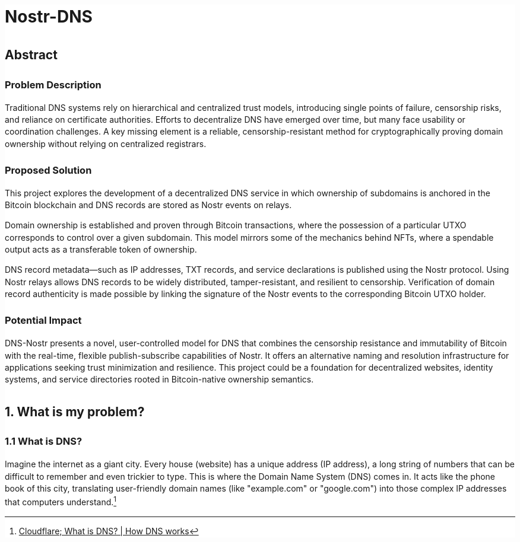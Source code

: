 # Nostr-DNS

## Abstract

### Problem Description

Traditional DNS systems rely on hierarchical and centralized trust models,
introducing single points of failure, censorship risks, and reliance on
certificate authorities. Efforts to decentralize DNS have emerged over time, but
many face usability or coordination challenges. A key missing element is a
reliable, censorship-resistant method for cryptographically proving domain
ownership without relying on centralized registrars.

### Proposed Solution

This project explores the development of a decentralized DNS service in which
ownership of subdomains is anchored in the Bitcoin blockchain and DNS records
are stored as Nostr events on relays.

Domain ownership is established and proven through Bitcoin transactions, where
the possession of a particular UTXO corresponds to control over a given
subdomain. This model mirrors some of the mechanics behind NFTs, where a
spendable output acts as a transferable token of ownership.

DNS record metadata—such as IP addresses, TXT records, and service declarations
is published using the Nostr protocol. Using Nostr relays allows DNS records to
be widely distributed, tamper-resistant, and resilient to censorship.
Verification of domain record authenticity is made possible by linking the
signature of the Nostr events to the corresponding Bitcoin UTXO holder.

### Potential Impact

DNS-Nostr presents a novel, user-controlled model for DNS that combines the
censorship resistance and immutability of Bitcoin with the real-time, flexible
publish-subscribe capabilities of Nostr. It offers an alternative naming and
resolution infrastructure for applications seeking trust minimization and
resilience. This project could be a foundation for decentralized websites,
identity systems, and service directories rooted in Bitcoin-native ownership
semantics.

## 1. What is my problem?

### 1.1 What is DNS?

Imagine the internet as a giant city. Every house (website) has a unique address
(IP address), a long string of numbers that can be difficult to remember and
even trickier to type. This is where the Domain Name System (DNS) comes in. It
acts like the phone book of this city, translating user-friendly domain names
(like "example.com" or "google.com") into those complex IP addresses that
computers understand.[^cloudflare-what_is_dns]


[^cloudflare-what_is_dns]: [Cloudflare; What is DNS? | How DNS works](https://www.cloudflare.com/learning/dns/what-is-dns/)
[^rfc_1034]: [DOMAIN NAMES - IMPLEMENTATION AND SPECIFICATION](https://www.ietf.org/rfc/rfc1034.txt)
[^iana-root_zone_management]: [Root Zone Management](https://www.iana.org/domains/root)
[^iso_3166]: [ISO 3166 - Códigos de país](https://www.iso.org/iso-3166-country-codes.html)
[^rfc_1591]: [Domain Name System Structure and Delegation](https://www.ietf.org/rfc/rfc1591.txt)
[^rfc_2132]: [DHCP Options and BOOTP Vendor Extensions](https://www.ietf.org/rfc/rfc2132.txt)
[^rfc_1035]: [DOMAIN NAMES - IMPLEMENTATION AND SPECIFICATION](https://www.rfc-editor.org/rfc/rfc1035.html)
[^iana-about]: [IANA - About us](https://www.iana.org/about)
[^old_dominion-brief_review_of_dns]: [A Brief Re A Brief Review of DNS, Root Ser view of DNS, Root Servers, Vulnerabilities and abilities and Decentralization](https://digitalcommons.odu.edu/cgi/viewcontent.cgi?article=1014&context=covacci-undergraduateresearch)
[^european_union-internet_governance]: [European Union; Internet Governance](https://www.europarl.europa.eu/RegData/etudes/BRIE/2024/766272/EPRS_BRI(2024)766272_EN.pdf)
[^tatua-what_is_censorship]: [tatua; What is Censorship and What Tools Can SJOs Use to Bypass Restricted Content?](https://tatua.digital/services/what-is-censorship-and-what-tools-can-sjos-use-to-bypass-restricted-content/)
[^delft_university-intercept_and_inject]: [Delft University of Technology; Intercept and Inject](https://pure.tudelft.nl/ws/portalfiles/portal/151232870/978_3_031_28486_1_19.pdf)
[^reason_foundation-x_ban]: [Reason Foundation; How Brazil’s X ban signals growing control over online free speech](https://reason.org/commentary/how-brazils-x-ban-signals-growing-control-over-online-free-speech/)
[^southampton-blockchain_based_dns]: [Blockchain-based DNS: Current Solutions and
[^afnic-blockchain_replace_dns]: [Could blockchain really replace DNS?](https://www.afnic.fr/wp-media/uploads/2024/06/Could-Blockchain-really-replace-DNS-Afnic-Issue-Paper.pdf)
[^open_sea-what_are_nft_domain_names]: [OpenSea; What are NFT domain names?](https://opensea.io/learn/nft/what-are-nft-domain-names#:~:text=A%20domain%20name%20NFT%20stores,domain.)
[^open_sea-what_is_nft?]: [OpenSea; What is an NFT?](https://opensea.io/learn/nft/what-are-nfts)
[^satoshi-nakamoto_bitcoin]: [Satoshi Nakamoto; Bitcoin: A Peer-to-Peer Electronic Cash System](https://bitcoin.org/bitcoin.pdf)
[^van_eck-bitcoin_vs_ethereum]: [Van Eck Associates Corporation; Bitcoin vs. Ethereum in 2025: Comparison & Outlook](https://www.vaneck.com/us/en/blogs/digital-assets/bitcoin-vs-ethereum/)
[^coinmarketcap-bitcoin_dominance]: [CoinMarketCap; Bitcoin Dominance](https://coinmarketcap.com/charts/bitcoin-dominance/)
[^vitalik_buterin-etherium]: [Vitalik Buterin; Ethereum: A Next-Generation Smart Contract and Decentralized Application Platform](https://ethereum.org/content/whitepaper/whitepaper-pdf/Ethereum_Whitepaper_-_Buterin_2014.pdf)
[^andreas_antonopoulos-mastering_bitcoin]: Andreas M. Antonopoulos & David A. Harding; Mastering Bitcoin
[^fiatjaf-nostr]: [nostr - Notes and Other Stuff Transmitted by Relays](https://fiatjaf.com/nostr.html)
[^nostr-nip_01]: [NIP-01](https://github.com/nostr-protocol/nips/blob/master/01.md)
[^bip_84]: [BIP 84](https://github.com/bitcoin/bips/blob/master/bip-0084.mediawiki)
[^bip_44]: [BIP 44](https://github.com/bitcoin/bips/blob/master/bip-0044.mediawiki)
[^nip_06]: [NIP-06](https://github.com/nostr-protocol/nips/blob/master/06.md)
[^sqlite]: [SQLite](https://sqlite.org/)